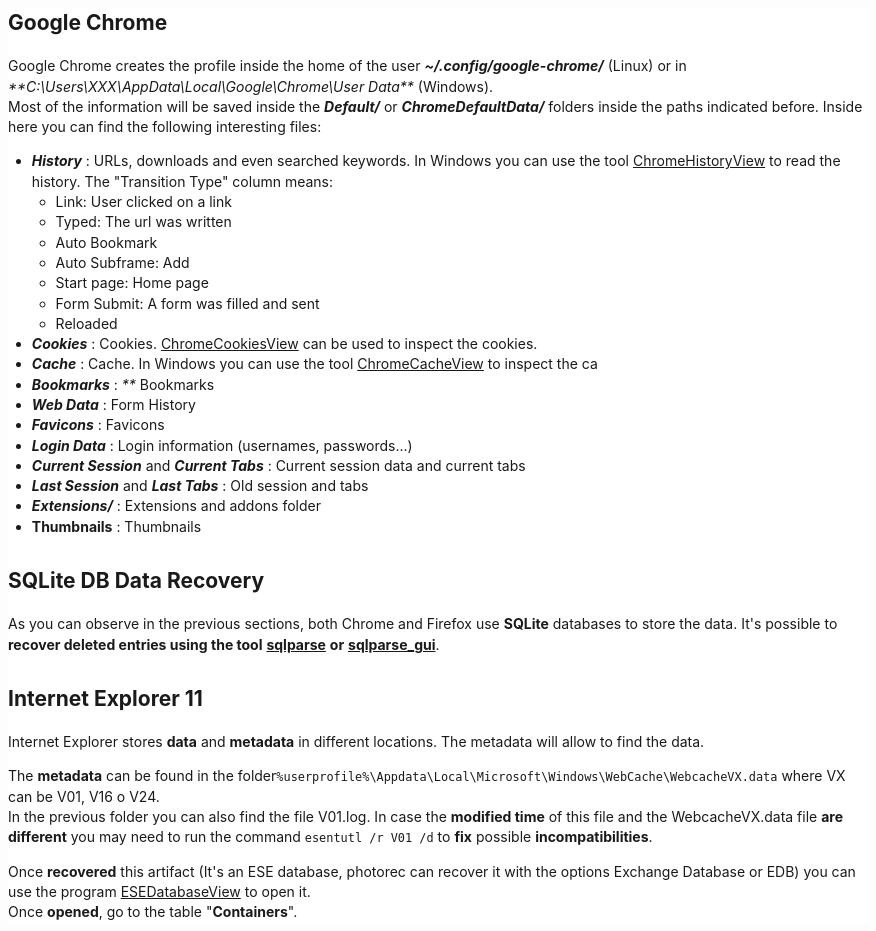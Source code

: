 ## Google Chrome

Google Chrome creates the profile inside the home of the user _**~/.config/google-chrome/**_ \(Linux\) or in _**C:\Users\XXX\AppData\Local\Google\Chrome\User Data\**_ \(Windows\).  
Most of the information will be saved inside the _**Default/**_ or _**ChromeDefaultData/**_ folders inside the paths indicated before. Inside here you can find the following interesting files:

* _**History**_ : URLs, downloads and even searched keywords. In Windows you can use the tool [ChromeHistoryView](https://www.nirsoft.net/utils/chrome_history_view.html) to read the history. The "Transition Type" column means:
  * Link: User clicked on a link
  * Typed: The url was written
  * Auto Bookmark
  * Auto Subframe: Add
  * Start page: Home page
  * Form Submit: A form was filled and sent
  * Reloaded
* _**Cookies**_ : Cookies. [ChromeCookiesView](https://www.nirsoft.net/utils/chrome_cookies_view.html) can be used to inspect the cookies.
* _**Cache**_ : Cache. In Windows you can use the tool [ChromeCacheView](https://www.nirsoft.net/utils/chrome_cache_view.html) to inspect the ca
* _**Bookmarks**_ : _\*\*_ Bookmarks 
* _**Web Data**_ : Form History
* _**Favicons**_ : Favicons
* _**Login Data**_ : Login information \(usernames, passwords...\)
* _**Current Session**_ and _**Current Tabs**_ : Current session data and current tabs
* _**Last Session**_ and _**Last Tabs**_ : Old session and tabs
* _**Extensions/**_ : Extensions and addons folder
* **Thumbnails** : Thumbnails

## **SQLite DB Data Recovery**

As you can observe in the previous sections, both Chrome and Firefox use **SQLite** databases to store the data. It's possible to **recover deleted entries using the tool** [**sqlparse**](https://github.com/padfoot999/sqlparse) **or** [**sqlparse\_gui**](https://github.com/mdegrazia/SQLite-Deleted-Records-Parser/releases).

## **Internet Explorer 11**

Internet Explorer stores **data** and **metadata** in different locations. The metadata will allow to find the data.

The **metadata** can be found in the folder`%userprofile%\Appdata\Local\Microsoft\Windows\WebCache\WebcacheVX.data` where VX can be V01, V16 o V24.  
In the previous folder you can also find the file V01.log. In case the **modified time** of this file and the WebcacheVX.data file **are different** you may need to run the command `esentutl /r V01 /d` to **fix** possible **incompatibilities**.

Once **recovered** this artifact \(It's an ESE database, photorec can recover it with the options Exchange Database or EDB\) you can use the program [ESEDatabaseView](https://www.nirsoft.net/utils/ese_database_view.html) to open it.  
Once **opened**, go to the table "**Containers**".
